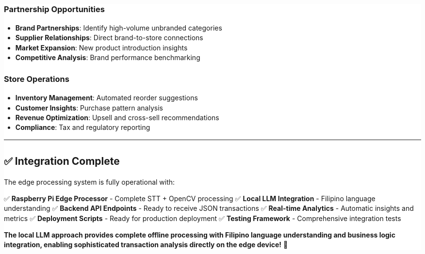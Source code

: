 ### **Partnership Opportunities**
- **Brand Partnerships**: Identify high-volume unbranded categories
- **Supplier Relationships**: Direct brand-to-store connections
- **Market Expansion**: New product introduction insights
- **Competitive Analysis**: Brand performance benchmarking

### **Store Operations**
- **Inventory Management**: Automated reorder suggestions
- **Customer Insights**: Purchase pattern analysis
- **Revenue Optimization**: Upsell and cross-sell recommendations
- **Compliance**: Tax and regulatory reporting

---

## ✅ **Integration Complete**

The edge processing system is fully operational with:

✅ **Raspberry Pi Edge Processor** - Complete STT + OpenCV processing
✅ **Local LLM Integration** - Filipino language understanding
✅ **Backend API Endpoints** - Ready to receive JSON transactions
✅ **Real-time Analytics** - Automatic insights and metrics
✅ **Deployment Scripts** - Ready for production deployment
✅ **Testing Framework** - Comprehensive integration tests

**The local LLM approach provides complete offline processing with Filipino language understanding and business logic integration, enabling sophisticated transaction analysis directly on the edge device!** 🚀